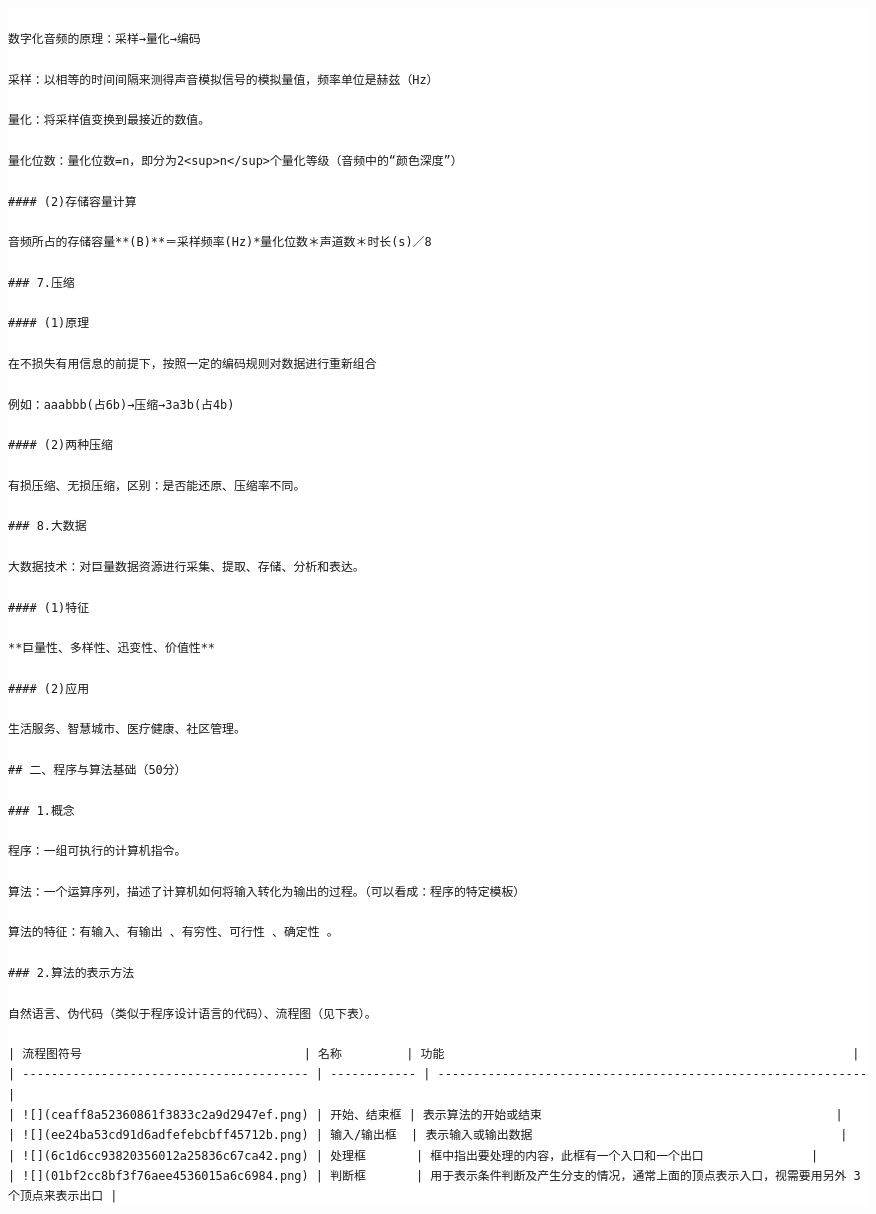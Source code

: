   ```

数字化音频的原理：采样→量化→编码

采样：以相等的时间间隔来测得声音模拟信号的模拟量值，频率单位是赫兹（Hz）

量化：将采样值变换到最接近的数值。

量化位数：量化位数=n，即分为2<sup>n</sup>个量化等级（音频中的“颜色深度”）

#### (2)存储容量计算

音频所占的存储容量**(B)**＝采样频率(Hz)*量化位数＊声道数＊时长(s)／8

### 7.压缩

#### (1)原理

在不损失有用信息的前提下，按照一定的编码规则对数据进行重新组合

例如：aaabbb(占6b)→压缩→3a3b(占4b)

#### (2)两种压缩

有损压缩、无损压缩，区别：是否能还原、压缩率不同。

### 8.大数据

大数据技术：对巨量数据资源进行采集、提取、存储、分析和表达。

#### (1)特征

**巨量性、多样性、迅变性、价值性**

#### (2)应用

生活服务、智慧城市、医疗健康、社区管理。

## 二、程序与算法基础（50分）

### 1.概念

程序：一组可执行的计算机指令。

算法：一个运算序列，描述了计算机如何将输入转化为输出的过程。（可以看成：程序的特定模板）

算法的特征：有输入、有输出 、有穷性、可行性 、确定性 。

### 2.算法的表示方法

自然语言、伪代码（类似于程序设计语言的代码）、流程图（见下表）。

| 流程图符号                               | 名称         | 功能                                                         |
| ---------------------------------------- | ------------ | ------------------------------------------------------------ |
| ![](ceaff8a52360861f3833c2a9d2947ef.png) | 开始、结束框 | 表示算法的开始或结束                                         |
| ![](ee24ba53cd91d6adfefebcbff45712b.png) | 输入/输出框  | 表示输入或输出数据                                           |
| ![](6c1d6cc93820356012a25836c67ca42.png) | 处理框       | 框中指出要处理的内容，此框有一个入口和一个出口               |
| ![](01bf2cc8bf3f76aee4536015a6c6984.png) | 判断框       | 用于表示条件判断及产生分支的情况，通常上面的顶点表示入口，视需要用另外 3 个顶点来表示出口 |

  ```